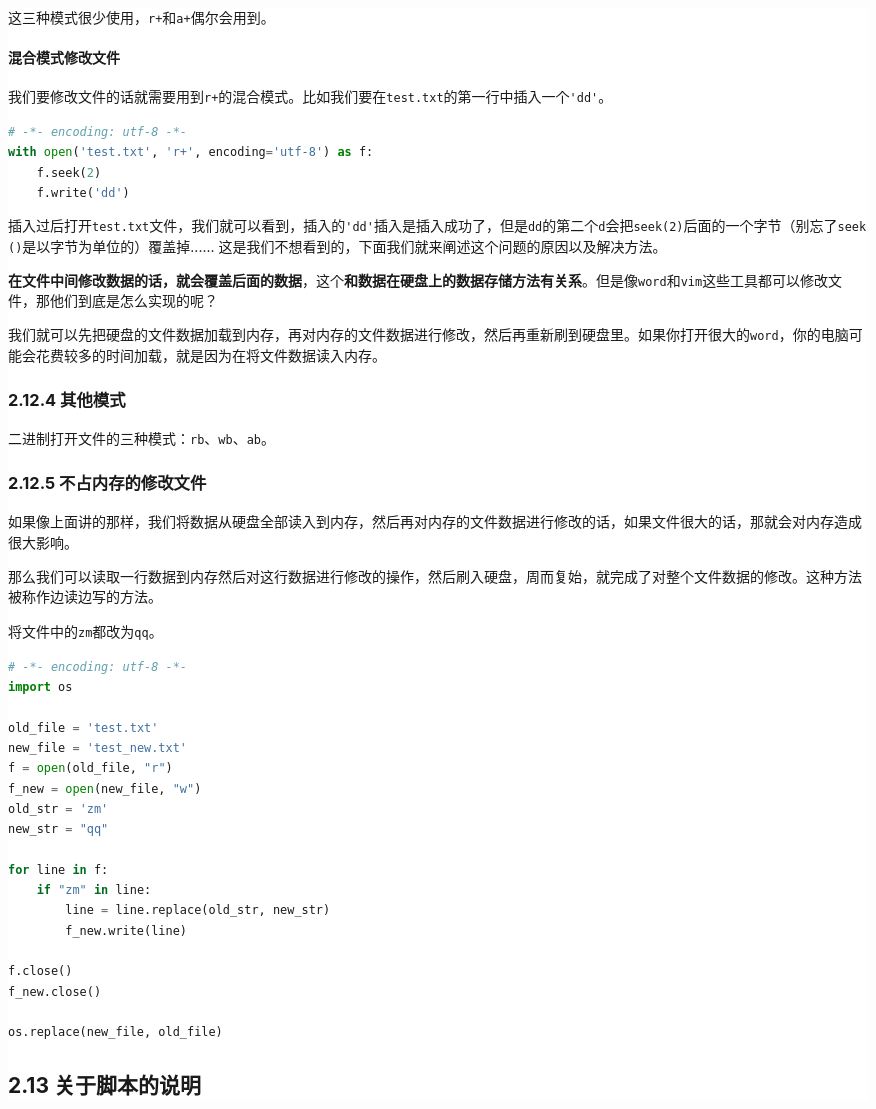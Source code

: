 这三种模式很少使用，`r+`和`a+`偶尔会用到。

#### 混合模式修改文件

我们要修改文件的话就需要用到`r+`的混合模式。比如我们要在`test.txt`的第一行中插入一个`'dd'`。

```python
# -*- encoding: utf-8 -*-
with open('test.txt', 'r+', encoding='utf-8') as f:
    f.seek(2)
    f.write('dd')
```

插入过后打开`test.txt`文件，我们就可以看到，插入的`'dd'`插入是插入成功了，但是`dd`的第二个`d`会把`seek(2)`后面的一个字节（别忘了`seek()`是以字节为单位的）覆盖掉...... 这是我们不想看到的，下面我们就来阐述这个问题的原因以及解决方法。

**在文件中间修改数据的话，就会覆盖后面的数据**，这个**和数据在硬盘上的数据存储方法有关系**。但是像`word`和`vim`这些工具都可以修改文件，那他们到底是怎么实现的呢？

我们就可以先把硬盘的文件数据加载到内存，再对内存的文件数据进行修改，然后再重新刷到硬盘里。如果你打开很大的`word`，你的电脑可能会花费较多的时间加载，就是因为在将文件数据读入内存。

### 2.12.4 其他模式

二进制打开文件的三种模式：`rb`、`wb`、`ab`。

### 2.12.5 不占内存的修改文件

如果像上面讲的那样，我们将数据从硬盘全部读入到内存，然后再对内存的文件数据进行修改的话，如果文件很大的话，那就会对内存造成很大影响。

那么我们可以读取一行数据到内存然后对这行数据进行修改的操作，然后刷入硬盘，周而复始，就完成了对整个文件数据的修改。这种方法被称作边读边写的方法。

将文件中的`zm`都改为`qq`。

```python
# -*- encoding: utf-8 -*-
import os

old_file = 'test.txt'
new_file = 'test_new.txt'
f = open(old_file, "r")
f_new = open(new_file, "w")
old_str = 'zm'
new_str = "qq"

for line in f:
    if "zm" in line:
        line = line.replace(old_str, new_str)
        f_new.write(line)

f.close()
f_new.close()

os.replace(new_file, old_file)
```

## 2.13 关于脚本的说明
